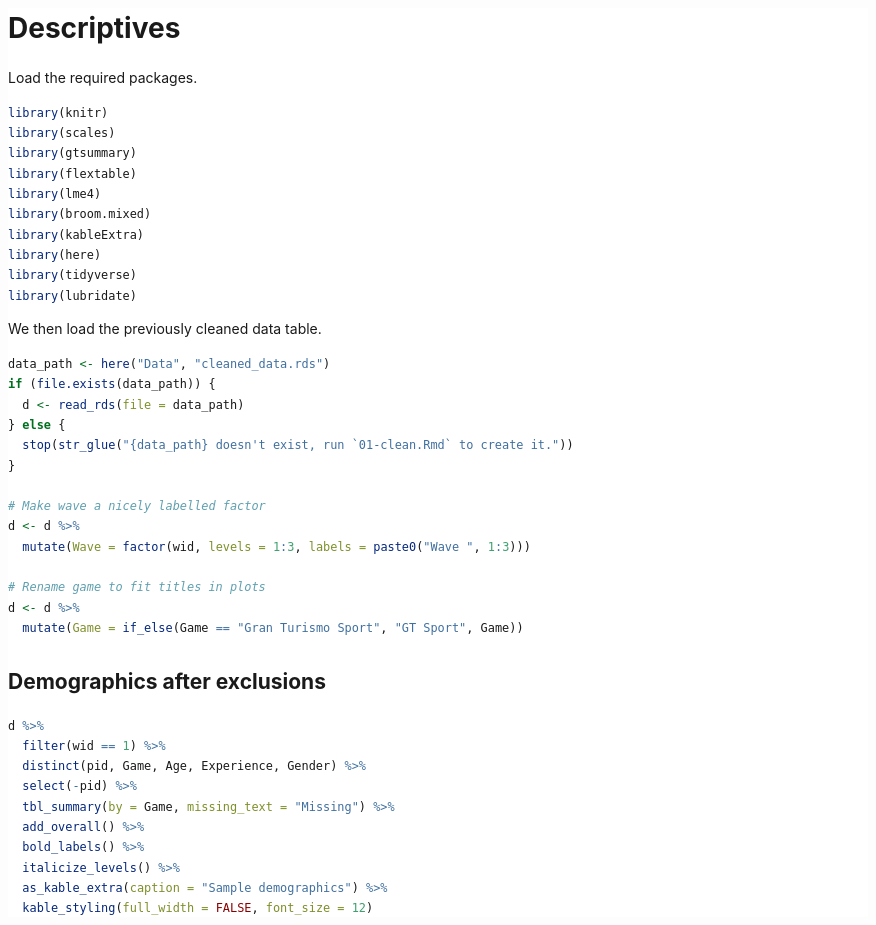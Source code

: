 # Descriptives

Load the required packages.


```r
library(knitr)
library(scales)
library(gtsummary)
library(flextable)
library(lme4)
library(broom.mixed)
library(kableExtra)
library(here)
library(tidyverse)
library(lubridate)
```

We then load the previously cleaned data table.


```r
data_path <- here("Data", "cleaned_data.rds")
if (file.exists(data_path)) {
  d <- read_rds(file = data_path)
} else {
  stop(str_glue("{data_path} doesn't exist, run `01-clean.Rmd` to create it."))
}

# Make wave a nicely labelled factor
d <- d %>%
  mutate(Wave = factor(wid, levels = 1:3, labels = paste0("Wave ", 1:3)))

# Rename game to fit titles in plots
d <- d %>% 
  mutate(Game = if_else(Game == "Gran Turismo Sport", "GT Sport", Game))
```

## Demographics after exclusions


```r
d %>%
  filter(wid == 1) %>%
  distinct(pid, Game, Age, Experience, Gender) %>%
  select(-pid) %>%
  tbl_summary(by = Game, missing_text = "Missing") %>%
  add_overall() %>%
  bold_labels() %>%
  italicize_levels() %>%
  as_kable_extra(caption = "Sample demographics") %>% 
  kable_styling(full_width = FALSE, font_size = 12)
```
